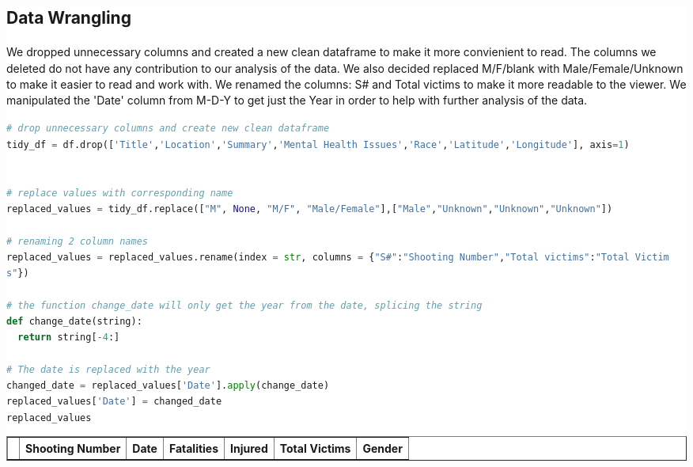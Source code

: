 </div>



## **Data Wrangling**

We dropped unnecessary columns and created a new clean dataframe to make it more convienient to read. The columns we deleted do not have any contribution to our analysis of the data. We also decided replaced M/F/blank with Male/Female/Unknown to make it easier to read and work with. We renamed the columns: S# and Total victims to make it more readable to the viewer. We manipulated the 'Date' column from M-D-Y to get just the Year in order to help with further analysis of the data. 


```python
# drop unnecessary columns and create new clean dataframe
tidy_df = df.drop(['Title','Location','Summary','Mental Health Issues','Race','Latitude','Longitude'], axis=1)  


# replace values with corresponding name
replaced_values = tidy_df.replace(["M", None, "M/F", "Male/Female"],["Male","Unknown","Unknown","Unknown"])

# renaming 2 column names
replaced_values = replaced_values.rename(index = str, columns = {"S#":"Shooting Number","Total victims":"Total Victims"})

# the function change_date will only get the year from the date, splicing the string
def change_date(string):
  return string[-4:]

# The date is replaced with the year
changed_date = replaced_values['Date'].apply(change_date)
replaced_values['Date'] = changed_date
replaced_values
```




<div>
<style scoped>
    .dataframe tbody tr th:only-of-type {
        vertical-align: middle;
    }

    .dataframe tbody tr th {
        vertical-align: top;
    }

    .dataframe thead th {
        text-align: right;
    }
</style>
<table border="1" class="dataframe">
  <thead>
    <tr style="text-align: right;">
      <th></th>
      <th>Shooting Number</th>
      <th>Date</th>
      <th>Fatalities</th>
      <th>Injured</th>
      <th>Total Victims</th>
      <th>Gender</th>
    </tr>
  </thead>
  <tbody>
    <tr>